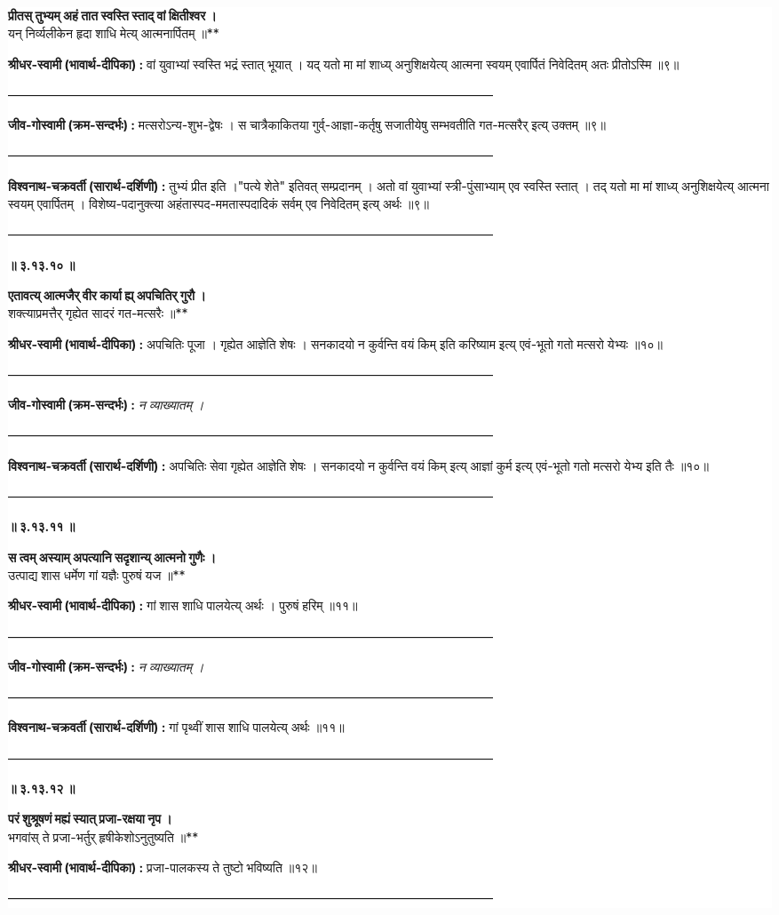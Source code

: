 **प्रीतस् तुभ्यम् अहं तात स्वस्ति स्ताद् वां क्षितीश्वर ।**  
यन् निर्व्यलीकेन हृदा शाधि मेत्य् आत्मनार्पितम् ॥**

**श्रीधर-स्वामी (भावार्थ-दीपिका) :** वां युवाभ्यां स्वस्ति भद्रं स्तात् भूयात् । यद् यतो मा मां शाध्य् अनुशिक्षयेत्य् आत्मना स्वयम् एवार्पितं निवेदितम् अतः प्रीतोऽस्मि ॥९॥

———————————————————————————————————————

**जीव-गोस्वामी (क्रम-सन्दर्भः) :** मत्सरोऽन्य-शुभ-द्वेषः । स चात्रैकाकितया गुर्व्-आज्ञा-कर्तृषु सजातीयेषु सम्भवतीति गत-मत्सरैर् इत्य् उक्तम् ॥९॥

———————————————————————————————————————

**विश्वनाथ-चक्रवर्ती (सारार्थ-दर्शिणी) :** तुभ्यं प्रीत इति ।"पत्ये शेते" इतिवत् सम्प्रदानम् । अतो वां युवाभ्यां स्त्री-पुंसाभ्याम् एव स्वस्ति स्तात् । तद् यतो मा मां शाध्य् अनुशिक्षयेत्य् आत्मना स्वयम् एवार्पितम् । विशेष्य-पदानुक्त्या अहंतास्पद-ममतास्पदादिकं सर्वम् एव निवेदितम् इत्य् अर्थः ॥९॥

———————————————————————————————————————

**॥ ३.१३.१० ॥**

**एतावत्य् आत्मजैर् वीर कार्या ह्य् अपचितिर् गुरौ ।**  
शक्त्याप्रमत्तैर् गृह्येत सादरं गत-मत्सरैः ॥**

**श्रीधर-स्वामी (भावार्थ-दीपिका) :** अपचितिः पूजा । गृह्येत आज्ञेति शेषः । सनकादयो न कुर्वन्ति वयं किम् इति करिष्याम इत्य् एवं-भूतो गतो मत्सरो येभ्यः ॥१०॥

———————————————————————————————————————

**जीव-गोस्वामी (क्रम-सन्दर्भः) :** *न व्याख्यातम् ।*

———————————————————————————————————————

**विश्वनाथ-चक्रवर्ती (सारार्थ-दर्शिणी) :** अपचितिः सेवा गृह्येत आज्ञेति शेषः । सनकादयो न कुर्वन्ति वयं किम् इत्य् आज्ञां कुर्म इत्य् एवं-भूतो गतो मत्सरो येभ्य इति तैः ॥१०॥

———————————————————————————————————————

**॥ ३.१३.११ ॥**

**स त्वम् अस्याम् अपत्यानि सदृशान्य् आत्मनो गुणैः ।**  
उत्पाद्य शास धर्मेण गां यज्ञैः पुरुषं यज ॥**

**श्रीधर-स्वामी (भावार्थ-दीपिका) :** गां शास शाधि पालयेत्य् अर्थः । पुरुषं हरिम् ॥११॥

———————————————————————————————————————

**जीव-गोस्वामी (क्रम-सन्दर्भः) :** *न व्याख्यातम् ।*

———————————————————————————————————————

**विश्वनाथ-चक्रवर्ती (सारार्थ-दर्शिणी) :** गां पृथ्वीं शास शाधि पालयेत्य् अर्थः ॥११॥

———————————————————————————————————————

**॥ ३.१३.१२ ॥**

**परं शुश्रूषणं मह्यं स्यात् प्रजा-रक्षया नृप ।**  
भगवांस् ते प्रजा-भर्तुर् हृषीकेशोऽनुतुष्यति ॥**

**श्रीधर-स्वामी (भावार्थ-दीपिका) :** प्रजा-पालकस्य ते तुष्टो भविष्यति ॥१२॥

———————————————————————————————————————
